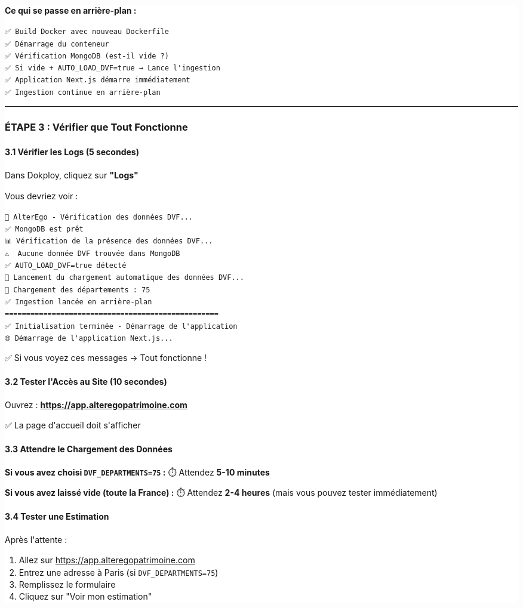 **Ce qui se passe en arrière-plan :**
```
✅ Build Docker avec nouveau Dockerfile
✅ Démarrage du conteneur
✅ Vérification MongoDB (est-il vide ?)
✅ Si vide + AUTO_LOAD_DVF=true → Lance l'ingestion
✅ Application Next.js démarre immédiatement
✅ Ingestion continue en arrière-plan
```

---

### ÉTAPE 3 : Vérifier que Tout Fonctionne

#### 3.1 Vérifier les Logs (5 secondes)

Dans Dokploy, cliquez sur **"Logs"**

Vous devriez voir :
```
🚀 AlterEgo - Vérification des données DVF...
✅ MongoDB est prêt
📊 Vérification de la présence des données DVF...
⚠️  Aucune donnée DVF trouvée dans MongoDB
✅ AUTO_LOAD_DVF=true détecté
🚀 Lancement du chargement automatique des données DVF...
📍 Chargement des départements : 75
✅ Ingestion lancée en arrière-plan
==================================================
✅ Initialisation terminée - Démarrage de l'application
🌐 Démarrage de l'application Next.js...
```

✅ Si vous voyez ces messages → Tout fonctionne !

#### 3.2 Tester l'Accès au Site (10 secondes)

Ouvrez : **https://app.alteregopatrimoine.com**

✅ La page d'accueil doit s'afficher

#### 3.3 Attendre le Chargement des Données

**Si vous avez choisi `DVF_DEPARTMENTS=75` :**
⏱️ Attendez **5-10 minutes**

**Si vous avez laissé vide (toute la France) :**
⏱️ Attendez **2-4 heures** (mais vous pouvez tester immédiatement)

#### 3.4 Tester une Estimation

Après l'attente :

1. Allez sur https://app.alteregopatrimoine.com
2. Entrez une adresse à Paris (si `DVF_DEPARTMENTS=75`)
3. Remplissez le formulaire
4. Cliquez sur "Voir mon estimation"

